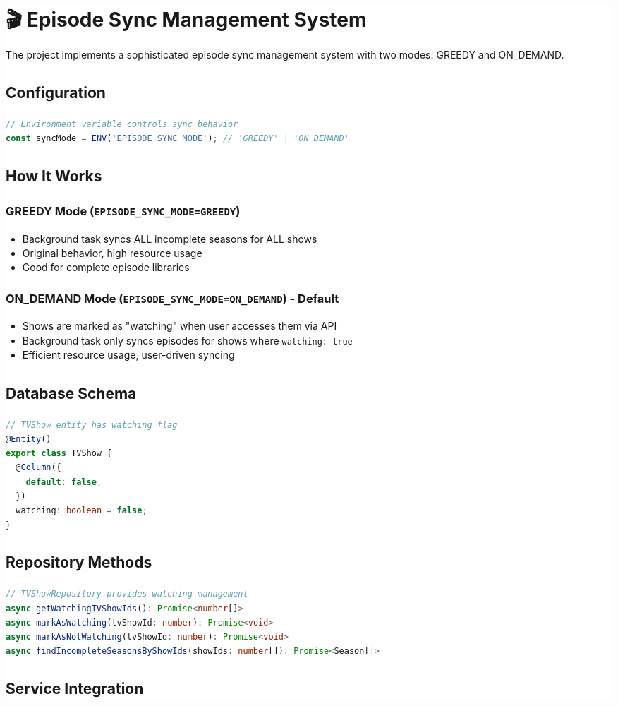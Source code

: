 # 🎬 Episode Sync Management System

The project implements a sophisticated episode sync management system with two modes: GREEDY and ON_DEMAND.

## **Configuration**

```typescript
// Environment variable controls sync behavior
const syncMode = ENV('EPISODE_SYNC_MODE'); // 'GREEDY' | 'ON_DEMAND'
```

## **How It Works**

### **GREEDY Mode** (`EPISODE_SYNC_MODE=GREEDY`)

- Background task syncs ALL incomplete seasons for ALL shows
- Original behavior, high resource usage
- Good for complete episode libraries

### **ON_DEMAND Mode** (`EPISODE_SYNC_MODE=ON_DEMAND`) - **Default**

- Shows are marked as "watching" when user accesses them via API
- Background task only syncs episodes for shows where `watching: true`
- Efficient resource usage, user-driven syncing

## **Database Schema**

```typescript
// TVShow entity has watching flag
@Entity()
export class TVShow {
  @Column({
    default: false,
  })
  watching: boolean = false;
}
```

## **Repository Methods**

```typescript
// TVShowRepository provides watching management
async getWatchingTVShowIds(): Promise<number[]>
async markAsWatching(tvShowId: number): Promise<void>
async markAsNotWatching(tvShowId: number): Promise<void>
async findIncompleteSeasonsByShowIds(showIds: number[]): Promise<Season[]>
```

## **Service Integration**
